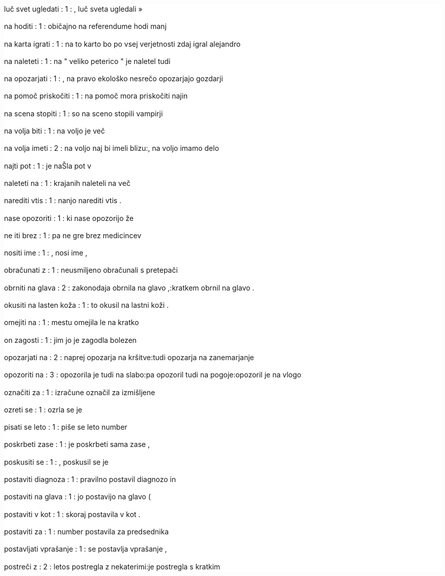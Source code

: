 luč svet ugledati : 1 : , luč sveta ugledali »

na hoditi : 1 : običajno na referendume hodi manj

na karta igrati : 1 : na to karto bo po vsej verjetnosti zdaj igral alejandro

na naleteti : 1 : na " veliko peterico " je naletel tudi

na opozarjati : 1 : , na pravo ekološko nesrečo opozarjajo gozdarji

na pomoč priskočiti : 1 : na pomoč mora priskočiti najin

na scena stopiti : 1 : so na sceno stopili vampirji

na volja biti : 1 : na voljo je več

na volja imeti : 2 : na voljo naj bi imeli blizu:, na voljo imamo delo

najti pot : 1 : je naŠla pot v

naleteti na : 1 : krajanih naleteli na več

narediti vtis : 1 : nanjo narediti vtis .

nase opozoriti : 1 : ki nase opozorijo že

ne iti brez : 1 : pa ne gre brez medicincev

nositi ime : 1 : , nosi ime ,

obračunati z : 1 : neusmiljeno obračunali s pretepači

obrniti na glava : 2 : zakonodaja obrnila na glavo ,:kratkem obrnil na glavo .

okusiti na lasten koža : 1 : to okusil na lastni koži .

omejiti na : 1 : mestu omejila le na kratko

on zagosti : 1 : jim jo je zagodla bolezen

opozarjati na : 2 : naprej opozarja na kršitve:tudi opozarja na zanemarjanje

opozoriti na : 3 : opozorila je tudi na slabo:pa opozoril tudi na pogoje:opozoril je na vlogo

označiti za : 1 : izračune označil za izmišljene

ozreti se : 1 : ozrla se je

pisati se leto : 1 : piše se leto number

poskrbeti zase : 1 : je poskrbeti sama zase ,

poskusiti se : 1 : , poskusil se je

postaviti diagnoza : 1 : pravilno postavil diagnozo in

postaviti na glava : 1 : jo postavijo na glavo (

postaviti v kot : 1 : skoraj postavila v kot .

postaviti za : 1 : number postavila za predsednika

postavljati vprašanje : 1 : se postavlja vprašanje ,

postreči z : 2 : letos postregla z nekaterimi:je postregla s kratkim
